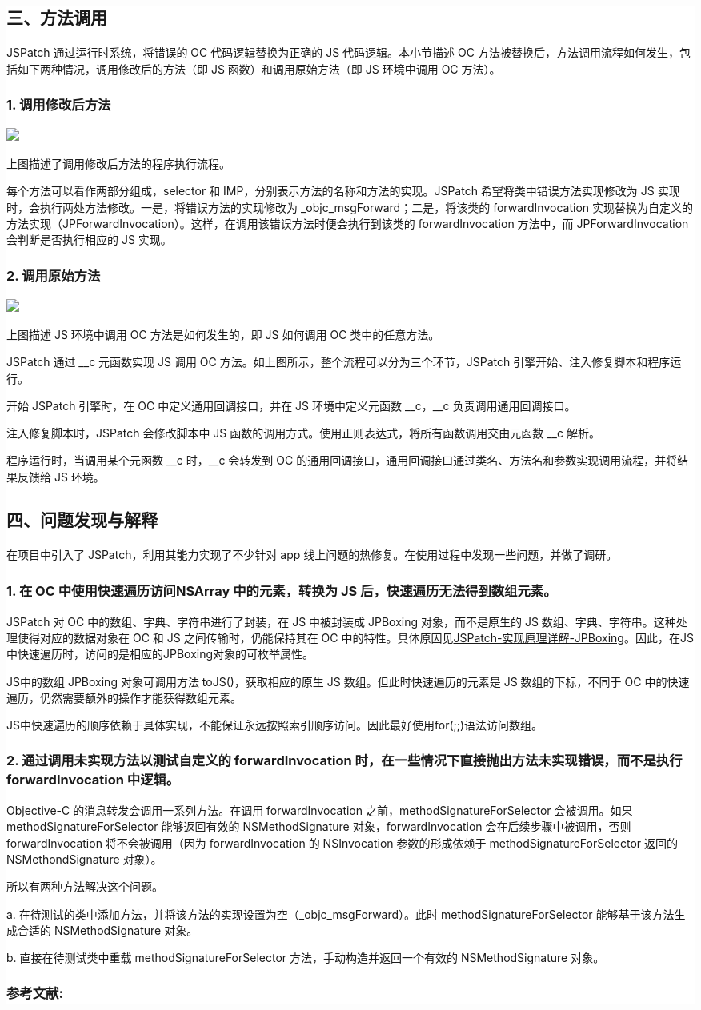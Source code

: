 <h2 id="section_3">三、方法调用</h2>

JSPatch 通过运行时系统，将错误的 OC 代码逻辑替换为正确的 JS 代码逻辑。本小节描述 OC 方法被替换后，方法调用流程如何发生，包括如下两种情况，调用修改后的方法（即 JS 函数）和调用原始方法（即 JS 环境中调用 OC 方法）。

<h3 id="section_3_1">1. 调用修改后方法</h3>



![](/images/2016-05-16-JSPatch_MessageSend.png)

上图描述了调用修改后方法的程序执行流程。

每个方法可以看作两部分组成，selector 和 IMP，分别表示方法的名称和方法的实现。JSPatch 希望将类中错误方法实现修改为 JS 实现时，会执行两处方法修改。一是，将错误方法的实现修改为 _objc_msgForward；二是，将该类的 forwardInvocation 实现替换为自定义的方法实现（JPForwardInvocation）。这样，在调用该错误方法时便会执行到该类的 forwardInvocation 方法中，而 JPForwardInvocation 会判断是否执行相应的 JS 实现。

<h3 id="section_3_2">2. 调用原始方法</h3>



![](/images/2016-05-16-JSPatch_callSelector.png)

上图描述 JS 环境中调用 OC 方法是如何发生的，即 JS 如何调用 OC 类中的任意方法。

JSPatch 通过 __c 元函数实现 JS 调用 OC 方法。如上图所示，整个流程可以分为三个环节，JSPatch 引擎开始、注入修复脚本和程序运行。

开始 JSPatch 引擎时，在 OC 中定义通用回调接口，并在 JS 环境中定义元函数 __c，__c 负责调用通用回调接口。

注入修复脚本时，JSPatch 会修改脚本中 JS 函数的调用方式。使用正则表达式，将所有函数调用交由元函数 __c 解析。

程序运行时，当调用某个元函数 __c 时，__c 会转发到 OC 的通用回调接口，通用回调接口通过类名、方法名和参数实现调用流程，并将结果反馈给 JS 环境。

<h2 id="section_4">四、问题发现与解释</h2>

在项目中引入了 JSPatch，利用其能力实现了不少针对 app 线上问题的热修复。在使用过程中发现一些问题，并做了调研。

<h3>1. 在 OC 中使用快速遍历访问NSArray 中的元素，转换为 JS 后，快速遍历无法得到数组元素。</h3>

JSPatch 对 OC 中的数组、字典、字符串进行了封装，在 JS 中被封装成 JPBoxing 对象，而不是原生的 JS 数组、字典、字符串。这种处理使得对应的数据对象在 OC 和 JS 之间传输时，仍能保持其在 OC 中的特性。具体原因见<a href="https://github.com/bang590/JSPatch/wiki/JSPatch-%E5%AE%9E%E7%8E%B0%E5%8E%9F%E7%90%86%E8%AF%A6%E8%A7%A3#4jpboxing" target="_blank">JSPatch-实现原理详解-JPBoxing</a>。因此，在JS中快速遍历时，访问的是相应的JPBoxing对象的可枚举属性。

JS中的数组 JPBoxing 对象可调用方法 toJS()，获取相应的原生 JS 数组。但此时快速遍历的元素是 JS 数组的下标，不同于 OC 中的快速遍历，仍然需要额外的操作才能获得数组元素。

JS中快速遍历的顺序依赖于具体实现，不能保证永远按照索引顺序访问。因此最好使用for(;;)语法访问数组。

<h3>2. 通过调用未实现方法以测试自定义的 forwardInvocation 时，在一些情况下直接抛出方法未实现错误，而不是执行 forwardInvocation 中逻辑。</h3>

Objective-C 的消息转发会调用一系列方法。在调用 forwardInvocation 之前，methodSignatureForSelector 会被调用。如果 methodSignatureForSelector 能够返回有效的 NSMethodSignature 对象，forwardInvocation 会在后续步骤中被调用，否则 forwardInvocation 将不会被调用（因为 forwardInvocation 的 NSInvocation 参数的形成依赖于 methodSignatureForSelector 返回的 NSMethondSignature 对象）。

所以有两种方法解决这个问题。

a. 在待测试的类中添加方法，并将该方法的实现设置为空（_objc_msgForward）。此时 methodSignatureForSelector 能够基于该方法生成合适的 NSMethodSignature 对象。

b. 直接在待测试类中重载 methodSignatureForSelector 方法，手动构造并返回一个有效的 NSMethodSignature 对象。

<h3>参考文献:</h3>
